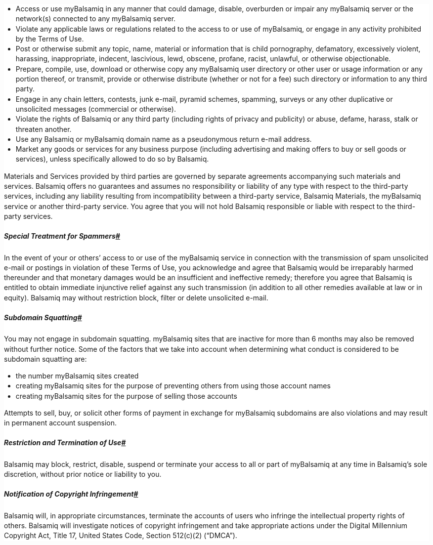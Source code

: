 *   Access or use myBalsamiq in any manner that could damage, disable, overburden or impair any myBalsamiq server or the network(s) connected to any myBalsamiq server.
*   Violate any applicable laws or regulations related to the access to or use of myBalsamiq, or engage in any activity prohibited by the Terms of Use.
*   Post or otherwise submit any topic, name, material or information that is child pornography, defamatory, excessively violent, harassing, inappropriate, indecent, lascivious, lewd, obscene, profane, racist, unlawful, or otherwise objectionable.
*   Prepare, compile, use, download or otherwise copy any myBalsamiq user directory or other user or usage information or any portion thereof, or transmit, provide or otherwise distribute (whether or not for a fee) such directory or information to any third party.
*   Engage in any chain letters, contests, junk e-mail, pyramid schemes, spamming, surveys or any other duplicative or unsolicited messages (commercial or otherwise).
*   Violate the rights of Balsamiq or any third party (including rights of privacy and publicity) or abuse, defame, harass, stalk or threaten another.
*   Use any Balsamiq or myBalsamiq domain name as a pseudonymous return e-mail address.
*   Market any goods or services for any business purpose (including advertising and making offers to buy or sell goods or services), unless specifically allowed to do so by Balsamiq.

Materials and Services provided by third parties are governed by separate agreements accompanying such materials and services. Balsamiq offers no guarantees and assumes no responsibility or liability of any type with respect to the third-party services, including any liability resulting from incompatibility between a third-party service, Balsamiq Materials, the myBalsamiq service or another third-party service. You agree that you will not hold Balsamiq responsible or liable with respect to the third-party services.

##### Special Treatment for Spammers[#](#nospam)

In the event of your or others’ access to or use of the myBalsamiq service in connection with the transmission of spam unsolicited e-mail or postings in violation of these Terms of Use, you acknowledge and agree that Balsamiq would be irreparably harmed thereunder and that monetary damages would be an insufficient and ineffective remedy; therefore you agree that Balsamiq is entitled to obtain immediate injunctive relief against any such transmission (in addition to all other remedies available at law or in equity). Balsamiq may without restriction block, filter or delete unsolicited e-mail.

##### Subdomain Squatting[#](#nosquatting)

You may not engage in subdomain squatting. myBalsamiq sites that are inactive for more than 6 months may also be removed without further notice. Some of the factors that we take into account when determining what conduct is considered to be subdomain squatting are:

*   the number myBalsamiq sites created
*   creating myBalsamiq sites for the purpose of preventing others from using those account names
*   creating myBalsamiq sites for the purpose of selling those accounts

Attempts to sell, buy, or solicit other forms of payment in exchange for myBalsamiq subdomains are also violations and may result in permanent account suspension.

##### Restriction and Termination of Use[#](#termination)

Balsamiq may block, restrict, disable, suspend or terminate your access to all or part of myBalsamiq at any time in Balsamiq’s sole discretion, without prior notice or liability to you.

##### Notification of Copyright Infringement[#](#dmca)

Balsamiq will, in appropriate circumstances, terminate the accounts of users who infringe the intellectual property rights of others. Balsamiq will investigate notices of copyright infringement and take appropriate actions under the Digital Millennium Copyright Act, Title 17, United States Code, Section 512(c)(2) (“DMCA”).
